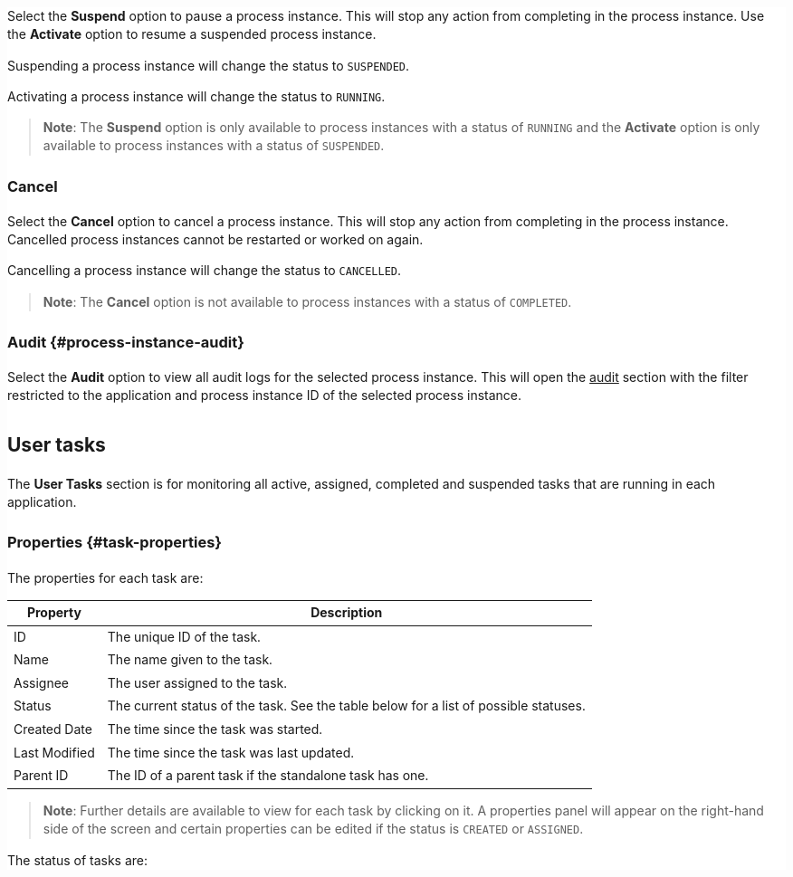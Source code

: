 Select the **Suspend** option to pause a process instance. This will stop any action from completing in the process instance. Use the **Activate** option to resume a suspended process instance.

Suspending a process instance will change the status to `SUSPENDED`.

Activating a process instance will change the status to `RUNNING`.

> **Note**: The **Suspend** option is only available to process instances with a status of `RUNNING` and the **Activate** option is only available to process instances with a status of `SUSPENDED`.

### Cancel

Select the **Cancel** option to cancel a process instance. This will stop any action from completing in the process instance. Cancelled process instances cannot be restarted or worked on again.

Cancelling a process instance will change the status to `CANCELLED`.

> **Note**: The **Cancel** option is not available to process instances with a status of `COMPLETED`.

### Audit {#process-instance-audit}

Select the **Audit** option to view all audit logs for the selected process instance. This will open the [audit](#audit) section with the filter restricted to the application and process instance ID of the selected process instance.

## User tasks

The **User Tasks** section is for monitoring all active, assigned, completed and suspended tasks that are running in each application.

### Properties {#task-properties}

The properties for each task are:

| Property | Description |
| -------- | ----------- |
| ID | The unique ID of the task. |
| Name | The name given to the task. |
| Assignee | The user assigned to the task. |
| Status | The current status of the task. See the table below for a list of possible statuses. |
| Created Date | The time since the task was started. |
| Last Modified | The time since the task was last updated. |
| Parent ID | The ID of a parent task if the standalone task has one. |

> **Note**: Further details are available to view for each task by clicking on it. A properties panel will appear on the right-hand side of the screen and certain properties can be edited if the status is `CREATED` or `ASSIGNED`.

The status of tasks are:
